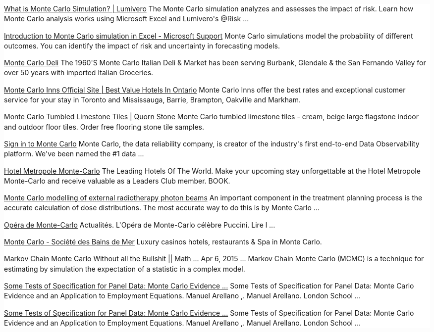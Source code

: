 [What is Monte Carlo Simulation? | Lumivero](https://lumivero.com/software-features/monte-carlo-simulation/)
The Monte Carlo simulation analyzes and assesses the impact of risk. Learn how Monte Carlo analysis works using Microsoft Excel and Lumivero's @Risk ...

[Introduction to Monte Carlo simulation in Excel - Microsoft Support](https://support.microsoft.com/en-us/office/introduction-to-monte-carlo-simulation-in-excel-64c0ba99-752a-4fa8-bbd3-4450d8db16f1)
Monte Carlo simulations model the probability of different outcomes. You can identify the impact of risk and uncertainty in forecasting models.

[Monte Carlo Deli](http://www.montecarlodeli.com/)
The 1960'S Monte Carlo Italian Deli & Market has been serving Burbank, Glendale & the San Fernando Valley for over 50 years with imported Italian Groceries.

[Monte Carlo Inns Official Site | Best Value Hotels In Ontario](https://www.montecarloinns.com/)
Monte Carlo Inns offer the best rates and exceptional customer service for your stay in Toronto and Mississauga, Barrie, Brampton, Oakville and Markham.

[Monte Carlo Tumbled Limestone Tiles | Quorn Stone](https://www.mystonefloor.com/products/monte-carlo-tumbled-limestone)
Monte Carlo tumbled limestone tiles - cream, beige large flagstone indoor and outdoor floor tiles. Order free flooring stone tile samples.

[Sign in to Monte Carlo](https://getmontecarlo.com/signin)
Monte Carlo, the data reliability company, is creator of the industry's first end-to-end Data Observability platform. We've been named the #1 data ...

[Hotel Metropole Monte-Carlo](https://metropole.com/en/)
The Leading Hotels Of The World. Make your upcoming stay unforgettable at the Hotel Metropole Monte-Carlo and receive valuable as a Leaders Club member. BOOK.

[Monte Carlo modelling of external radiotherapy photon beams](https://pubmed.ncbi.nlm.nih.gov/14653555/)
An important component in the treatment planning process is the accurate calculation of dose distributions. The most accurate way to do this is by Monte Carlo ...

[Opéra de Monte-Carlo](https://www.opera.mc/)
Actualités. L'Opéra de Monte-Carlo célèbre Puccini. Lire l ...

[Monte Carlo - Société des Bains de Mer](https://www.monte-carlo.com/)
Luxury casinos hotels, restaurants & Spa in Monte Carlo.

[Markov Chain Monte Carlo Without all the Bullshit || Math ...](https://www.jeremykun.com/2015/04/06/markov-chain-monte-carlo-without-all-the-bullshit/)
Apr 6, 2015 ... Markov Chain Monte Carlo (MCMC) is a technique for estimating by simulation the expectation of a statistic in a complex model.

[Some Tests of Specification for Panel Data: Monte Carlo Evidence ...](https://academic.oup.com/restud/article/58/2/277/1563354)
Some Tests of Specification for Panel Data: Monte Carlo Evidence and an Application to Employment Equations. Manuel Arellano ,. Manuel Arellano. London School ...

[Some Tests of Specification for Panel Data: Monte Carlo Evidence ...](https://academic.oup.com/restud/article/58/2/277/1563354)
Some Tests of Specification for Panel Data: Monte Carlo Evidence and an Application to Employment Equations. Manuel Arellano ,. Manuel Arellano. London School ...
